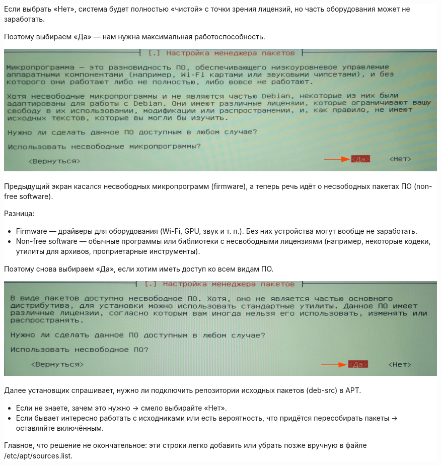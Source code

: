 Если выбрать «Нет», система будет полностью «чистой» с точки зрения лицензий, но часть оборудования может не заработать.

Поэтому выбираем «Да» — нам нужна максимальная работоспособность.

<p align="center">
  <img src="img/79.png" alt="Настройка менеджера пакетов">
</p>

Предыдущий экран касался несвободных микропрограмм (firmware), а теперь речь идёт о несвободных пакетах ПО (non-free software).

Разница:

- Firmware — драйверы для оборудования (Wi-Fi, GPU, звук и т. п.). Без них устройства могут вообще не заработать.
- Non-free software — обычные программы или библиотеки с несвободными лицензиями (например, некоторые кодеки, утилиты для архивов, проприетарные инструменты).

Поэтому снова выбираем «Да», если хотим иметь доступ ко всем видам ПО.

<p align="center">
  <img src="img/80.png" alt="Настройка менеджера пакетов">
</p>

Далее установщик спрашивает, нужно ли подключить репозитории исходных пакетов (deb-src) в APT.

- Если не знаете, зачем это нужно → смело выбирайте «Нет».
- Если бывает интересно работать с исходниками или есть вероятность, что придётся пересобирать пакеты → оставляйте включённым.

Главное, что решение не окончательное: эти строки легко добавить или убрать позже вручную в файле /etc/apt/sources.list.
